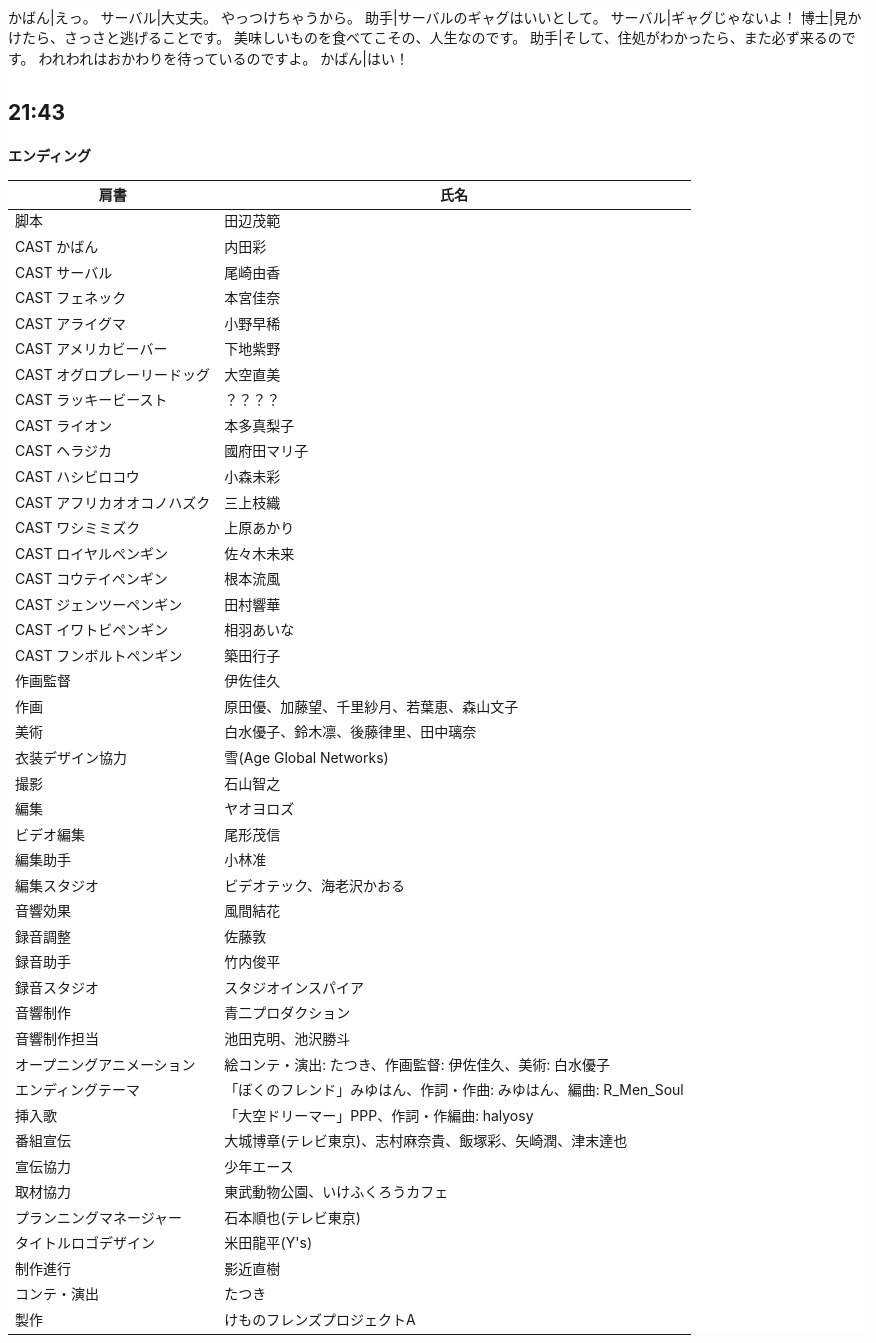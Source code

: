 かばん|えっ。
サーバル|大丈夫。 やっつけちゃうから。
助手|サーバルのギャグはいいとして。
サーバル|ギャグじゃないよ！
博士|見かけたら、さっさと逃げることです。 美味しいものを食べてこその、人生なのです。
助手|そして、住処がわかったら、また必ず来るのです。 われわれはおかわりを待っているのですよ。
かばん|はい！

## 21:43
**エンディング**

  肩書   | 氏名
-------- | ------
脚本|田辺茂範
CAST かばん|内田彩
CAST サーバル|尾崎由香
CAST フェネック|本宮佳奈
CAST アライグマ|小野早稀
CAST アメリカビーバー|下地紫野
CAST オグロプレーリードッグ|大空直美
CAST ラッキービースト|？？？？
CAST ライオン|本多真梨子
CAST ヘラジカ|國府田マリ子
CAST ハシビロコウ|小森未彩
CAST アフリカオオコノハズク|三上枝織
CAST ワシミミズク|上原あかり
CAST ロイヤルペンギン|佐々木未来
CAST コウテイペンギン|根本流風
CAST ジェンツーペンギン|田村響華
CAST イワトビペンギン|相羽あいな
CAST フンボルトペンギン|築田行子
作画監督|伊佐佳久
作画|原田優、加藤望、千里紗月、若葉恵、森山文子
美術|白水優子、鈴木凛、後藤律里、田中璃奈
衣装デザイン協力|雪(Age Global Networks)
撮影|石山智之
編集|ヤオヨロズ
ビデオ編集|尾形茂信
編集助手|小林准
編集スタジオ|ビデオテック、海老沢かおる
音響効果|風間結花
録音調整|佐藤敦
録音助手|竹内俊平
録音スタジオ|スタジオインスパイア
音響制作|青二プロダクション
音響制作担当|池田克明、池沢勝斗
オープニングアニメーション|絵コンテ・演出: たつき、作画監督: 伊佐佳久、美術: 白水優子
エンディングテーマ|「ぼくのフレンド」みゆはん、作詞・作曲: みゆはん、編曲: R_Men_Soul
挿入歌|「大空ドリーマー」PPP、作詞・作編曲: halyosy
番組宣伝|大城博章(テレビ東京)、志村麻奈貴、飯塚彩、矢崎潤、津末達也
宣伝協力|少年エース
取材協力|東武動物公園、いけふくろうカフェ
プランニングマネージャー|石本順也(テレビ東京)
タイトルロゴデザイン|米田龍平(Y's)
制作進行|影近直樹
コンテ・演出|たつき
製作|けものフレンズプロジェクトA
